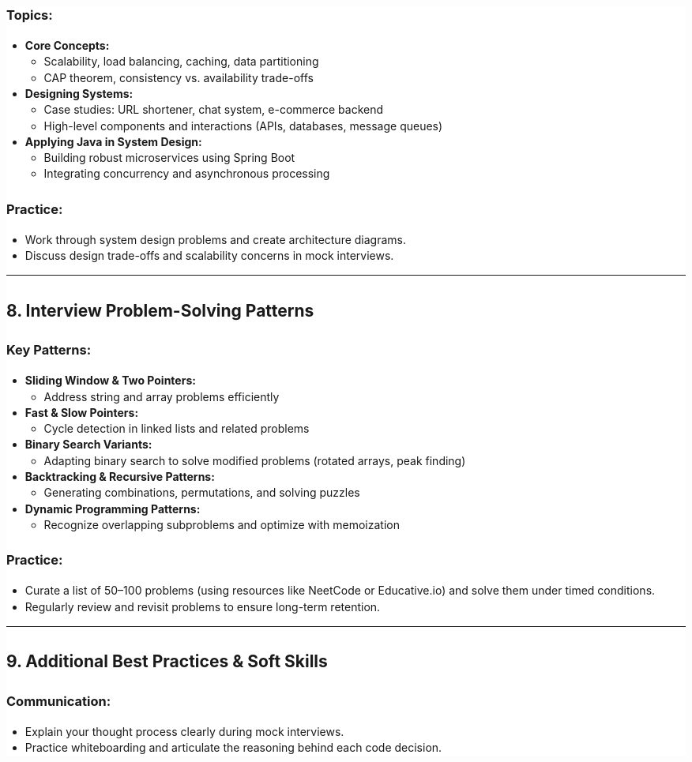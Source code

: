 ### **Topics:**

- **Core Concepts:**
    - Scalability, load balancing, caching, data partitioning
    - CAP theorem, consistency vs. availability trade-offs
- **Designing Systems:**
    - Case studies: URL shortener, chat system, e-commerce backend
    - High-level components and interactions (APIs, databases, message queues)
- **Applying Java in System Design:**
    - Building robust microservices using Spring Boot
    - Integrating concurrency and asynchronous processing

### **Practice:**

- Work through system design problems and create architecture diagrams.
- Discuss design trade-offs and scalability concerns in mock interviews.

---

## <a name="problem-solving-patterns"></a>8. Interview Problem-Solving Patterns

### **Key Patterns:**

- **Sliding Window & Two Pointers:**
    - Address string and array problems efficiently
- **Fast & Slow Pointers:**
    - Cycle detection in linked lists and related problems
- **Binary Search Variants:**
    - Adapting binary search to solve modified problems (rotated arrays, peak finding)
- **Backtracking & Recursive Patterns:**
    - Generating combinations, permutations, and solving puzzles
- **Dynamic Programming Patterns:**
    - Recognize overlapping subproblems and optimize with memoization

### **Practice:**

- Curate a list of 50–100 problems (using resources like NeetCode or Educative.io) and solve them under timed conditions.
- Regularly review and revisit problems to ensure long-term retention.

---

## <a name="soft-skills"></a>9. Additional Best Practices & Soft Skills

### **Communication:**

- Explain your thought process clearly during mock interviews.
- Practice whiteboarding and articulate the reasoning behind each code decision.
